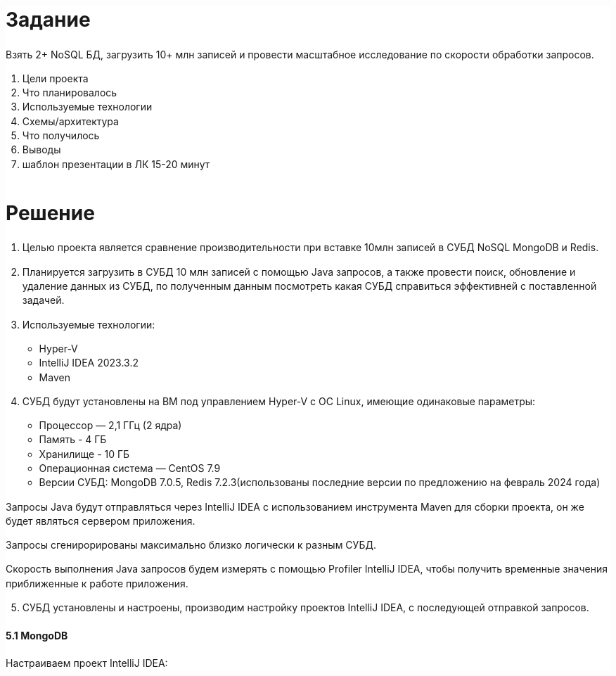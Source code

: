 # Задание #

Взять 2+ NoSQL БД, загрузить 10+ млн записей и провести масштабное исследование по скорости обработки запросов.

1. Цели проекта
2. Что планировалось
3. Используемые технологии
4. Схемы/архитектура
5. Что получилось
6. Выводы
7. шаблон презентации в ЛК 15-20 минут

# Решение #

1. Целью проекта является сравнение производительности при вставке 10млн записей в СУБД NoSQL MongoDB и Redis.
2. Планируется загрузить в СУБД 10 млн записей с помощью Java запросов, а также провести поиск, обновление и удаление данных из СУБД, по полученным данным посмотреть какая СУБД справиться эффективней с поставленной задачей.
3. Используемые технологии:
   * Hyper-V
   * IntelliJ IDEA 2023.3.2
   * Maven

4. СУБД будут установлены на ВМ под управлением Hyper-V с ОС Linux, имеющие одинаковые параметры:
   * Процессор — 2,1 ГГц (2 ядра)
   * Память - 4 ГБ
   * Хранилище - 10 ГБ
   * Операционная система — CentOS 7.9
   * Версии СУБД: MongoDB 7.0.5, Redis 7.2.3(использованы последние версии по предложению на февраль 2024 года)

Запросы Java будут отправляться через IntelliJ IDEA с использованием инструмента Maven для сборки проекта, он же будет являться сервером приложения.

Запросы сгенирорированы максимально близко логически к разным СУБД.

Скорость выполнения Java запросов будем измерять с помощью Profiler IntelliJ IDEA, чтобы получить временные значения приближенные к работе приложения.

5. СУБД установлены и настроены, производим настройку проектов IntelliJ IDEA, с последующей отправкой запросов.

#### 5.1 MongoDB

Настраиваем проект IntelliJ IDEA:
